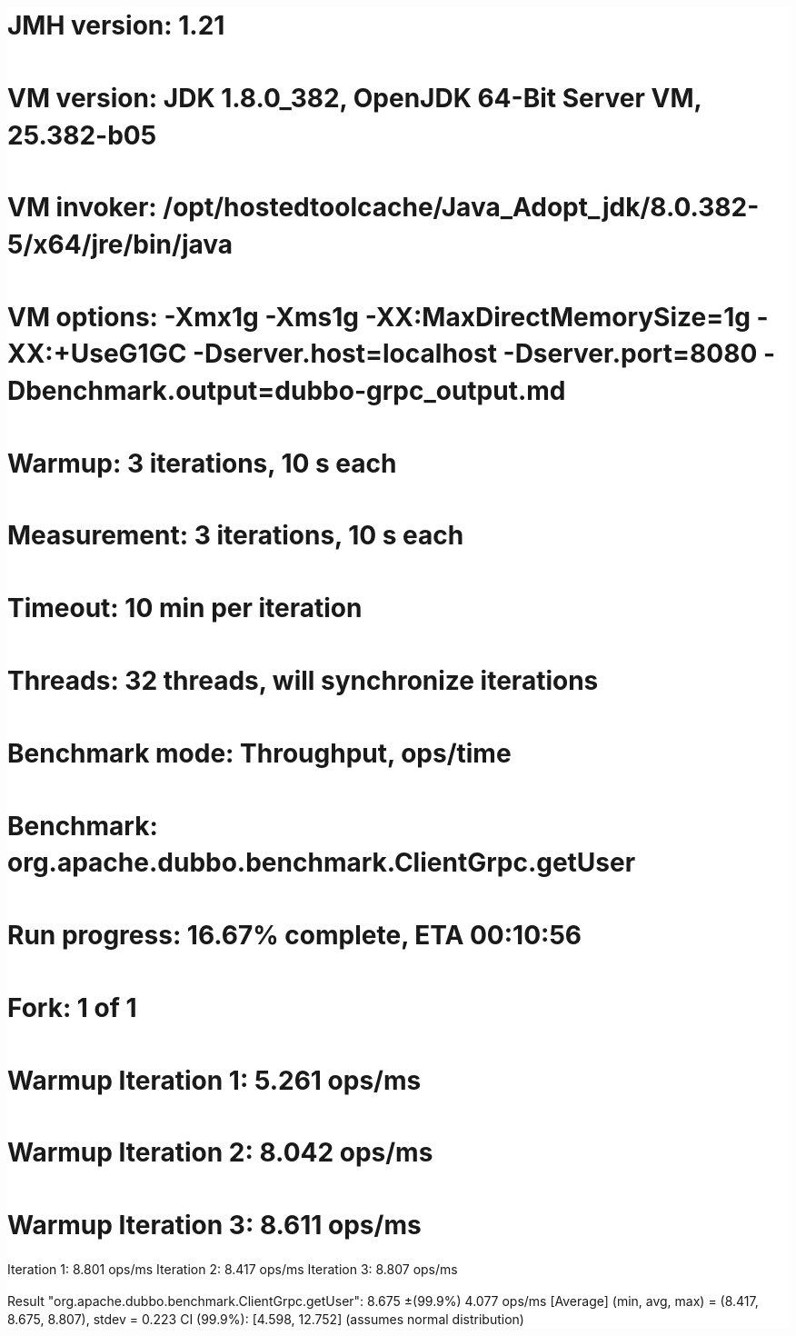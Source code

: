 
# JMH version: 1.21
# VM version: JDK 1.8.0_382, OpenJDK 64-Bit Server VM, 25.382-b05
# VM invoker: /opt/hostedtoolcache/Java_Adopt_jdk/8.0.382-5/x64/jre/bin/java
# VM options: -Xmx1g -Xms1g -XX:MaxDirectMemorySize=1g -XX:+UseG1GC -Dserver.host=localhost -Dserver.port=8080 -Dbenchmark.output=dubbo-grpc_output.md
# Warmup: 3 iterations, 10 s each
# Measurement: 3 iterations, 10 s each
# Timeout: 10 min per iteration
# Threads: 32 threads, will synchronize iterations
# Benchmark mode: Throughput, ops/time
# Benchmark: org.apache.dubbo.benchmark.ClientGrpc.getUser

# Run progress: 16.67% complete, ETA 00:10:56
# Fork: 1 of 1
# Warmup Iteration   1: 5.261 ops/ms
# Warmup Iteration   2: 8.042 ops/ms
# Warmup Iteration   3: 8.611 ops/ms
Iteration   1: 8.801 ops/ms
Iteration   2: 8.417 ops/ms
Iteration   3: 8.807 ops/ms


Result "org.apache.dubbo.benchmark.ClientGrpc.getUser":
  8.675 ±(99.9%) 4.077 ops/ms [Average]
  (min, avg, max) = (8.417, 8.675, 8.807), stdev = 0.223
  CI (99.9%): [4.598, 12.752] (assumes normal distribution)
